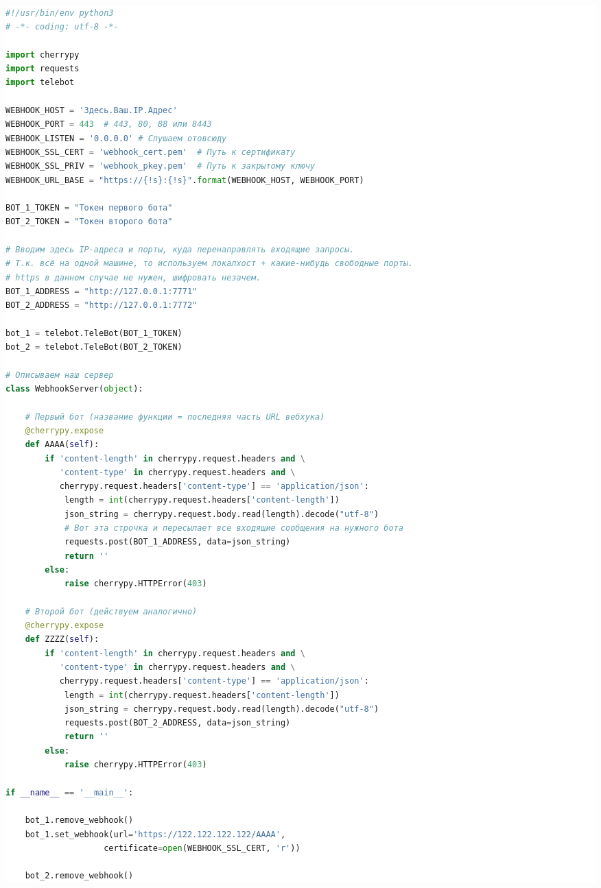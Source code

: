 ```python
#!/usr/bin/env python3
# -*- coding: utf-8 -*-

import cherrypy
import requests
import telebot

WEBHOOK_HOST = 'Здесь.Ваш.IP.Адрес'
WEBHOOK_PORT = 443  # 443, 80, 88 или 8443 
WEBHOOK_LISTEN = '0.0.0.0' # Слушаем отовсюду
WEBHOOK_SSL_CERT = 'webhook_cert.pem'  # Путь к сертификату
WEBHOOK_SSL_PRIV = 'webhook_pkey.pem'  # Путь к закрытому ключу
WEBHOOK_URL_BASE = "https://{!s}:{!s}".format(WEBHOOK_HOST, WEBHOOK_PORT)

BOT_1_TOKEN = "Токен первого бота"
BOT_2_TOKEN = "Токен второго бота"

# Вводим здесь IP-адреса и порты, куда перенаправлять входящие запросы.
# Т.к. всё на одной машине, то используем локалхост + какие-нибудь свободные порты.
# https в данном случае не нужен, шифровать незачем.
BOT_1_ADDRESS = "http://127.0.0.1:7771"
BOT_2_ADDRESS = "http://127.0.0.1:7772"

bot_1 = telebot.TeleBot(BOT_1_TOKEN)
bot_2 = telebot.TeleBot(BOT_2_TOKEN)

# Описываем наш сервер
class WebhookServer(object):

    # Первый бот (название функции = последняя часть URL вебхука)
    @cherrypy.expose
    def AAAA(self):
        if 'content-length' in cherrypy.request.headers and \
           'content-type' in cherrypy.request.headers and \
           cherrypy.request.headers['content-type'] == 'application/json':
            length = int(cherrypy.request.headers['content-length'])
            json_string = cherrypy.request.body.read(length).decode("utf-8")
            # Вот эта строчка и пересылает все входящие сообщения на нужного бота
            requests.post(BOT_1_ADDRESS, data=json_string)
            return ''
        else:
            raise cherrypy.HTTPError(403)

    # Второй бот (действуем аналогично)
    @cherrypy.expose
    def ZZZZ(self):
        if 'content-length' in cherrypy.request.headers and \
           'content-type' in cherrypy.request.headers and \
           cherrypy.request.headers['content-type'] == 'application/json':
            length = int(cherrypy.request.headers['content-length'])
            json_string = cherrypy.request.body.read(length).decode("utf-8")
            requests.post(BOT_2_ADDRESS, data=json_string)
            return ''
        else:
            raise cherrypy.HTTPError(403)

if __name__ == '__main__':

    bot_1.remove_webhook()
    bot_1.set_webhook(url='https://122.122.122.122/AAAA',
                    certificate=open(WEBHOOK_SSL_CERT, 'r'))    

    bot_2.remove_webhook()
```